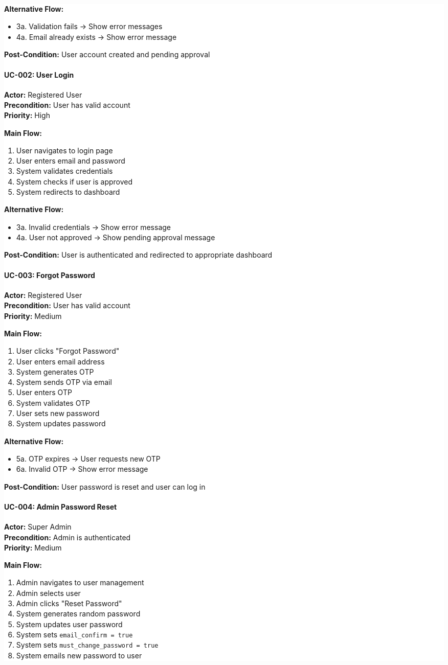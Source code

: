 **Alternative Flow:**
- 3a. Validation fails → Show error messages
- 4a. Email already exists → Show error message

**Post-Condition:** User account created and pending approval

#### UC-002: User Login
**Actor:** Registered User  
**Precondition:** User has valid account  
**Priority:** High  

**Main Flow:**
1. User navigates to login page
2. User enters email and password
3. System validates credentials
4. System checks if user is approved
5. System redirects to dashboard

**Alternative Flow:**
- 3a. Invalid credentials → Show error message
- 4a. User not approved → Show pending approval message

**Post-Condition:** User is authenticated and redirected to appropriate dashboard

#### UC-003: Forgot Password
**Actor:** Registered User  
**Precondition:** User has valid account  
**Priority:** Medium  

**Main Flow:**
1. User clicks "Forgot Password"
2. User enters email address
3. System generates OTP
4. System sends OTP via email
5. User enters OTP
6. System validates OTP
7. User sets new password
8. System updates password

**Alternative Flow:**
- 5a. OTP expires → User requests new OTP
- 6a. Invalid OTP → Show error message

**Post-Condition:** User password is reset and user can log in

#### UC-004: Admin Password Reset
**Actor:** Super Admin  
**Precondition:** Admin is authenticated  
**Priority:** Medium  

**Main Flow:**
1. Admin navigates to user management
2. Admin selects user
3. Admin clicks "Reset Password"
4. System generates random password
5. System updates user password
6. System sets `email_confirm = true`
7. System sets `must_change_password = true`
8. System emails new password to user
